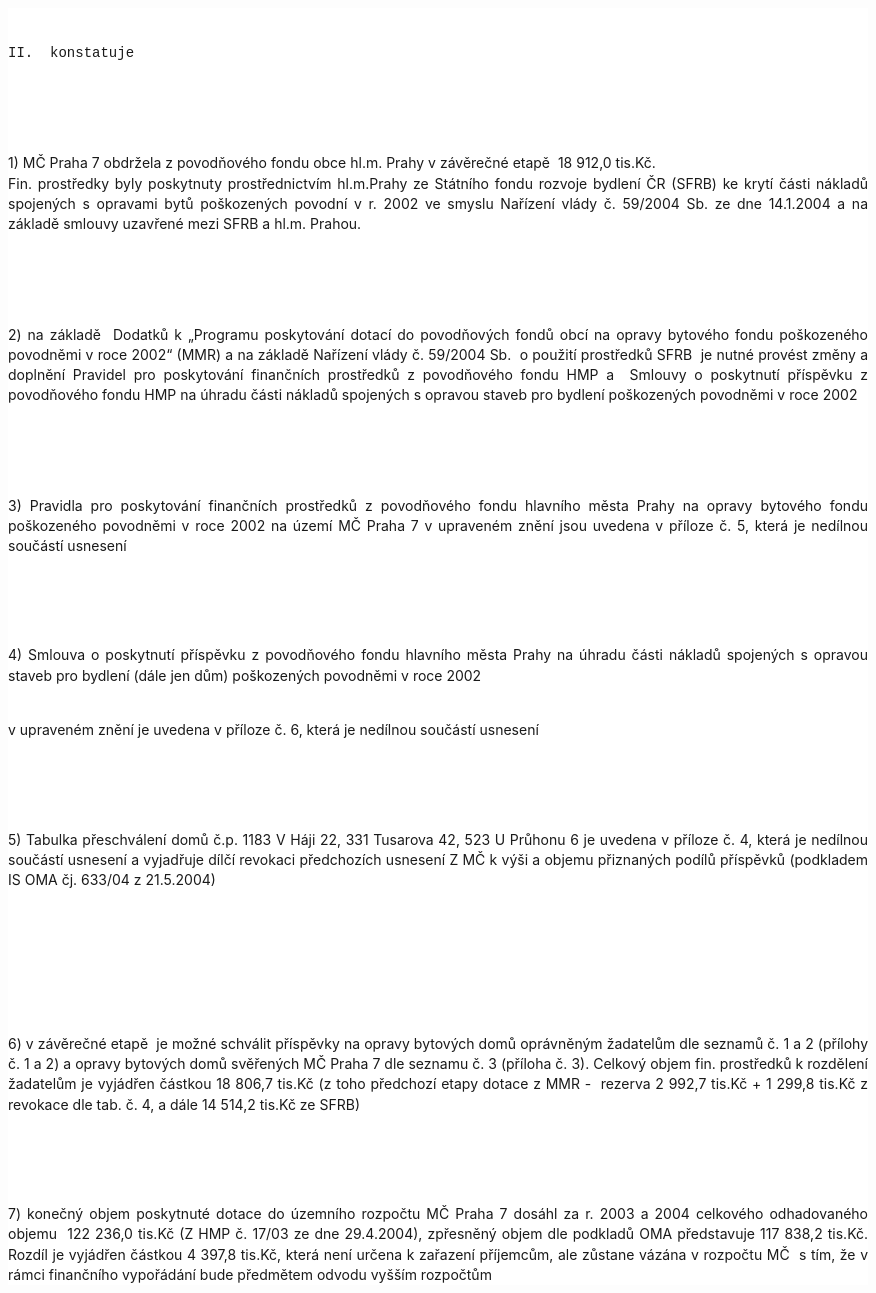 <br><p class="MsoNormal" style="MARGIN: 0cm 0cm 0pt; TEXT-ALIGN: justify"><span style="mso-bookmark: OLE_LINK1"><span style="FONT-FAMILY: 'Courier New'; mso-bidi-font-family: 'Times New Roman'">II.<span style="mso-tab-count: 1">  </span>konstatuje<p></p></span></span></p>
<br><p class="MsoNormal" style="MARGIN: 0cm 0cm 0pt; TEXT-ALIGN: justify"><span style="mso-bookmark: OLE_LINK1"><span style="FONT-FAMILY: 'Courier New'; mso-bidi-font-family: 'Times New Roman'"> <p></p></span></span></p>
<br><p class="MsoNormal" style="MARGIN: 0cm 0cm 0pt; TEXT-ALIGN: justify"><span style="mso-bookmark: OLE_LINK1">1) MČ Praha 7 obdržela z povodňového fondu obce hl.m. Prahy v závěrečné etapě<span style="mso-spacerun: yes">  </span>18 912,0 tis.Kč.<br>Fin. prostředky byly poskytnuty prostřednictvím hl.m.Prahy ze Státního fondu rozvoje bydlení ČR (SFRB) ke krytí části nákladů spojených s opravami bytů poškozených povodní v r. 2002 ve smyslu Nařízení vlády č. 59/2004 Sb. ze dne 14.1.2004 a na základě smlouvy uzavřené mezi SFRB a hl.m. Prahou.<p></p></span></p>
<br><p class="MsoNormal" style="MARGIN: 0cm 0cm 0pt"><span style="mso-bookmark: OLE_LINK1"><span style="FONT-FAMILY: 'Courier New'; mso-bidi-font-family: 'Times New Roman'"> <p></p></span></span></p>
<br><p class="MsoNormal" style="MARGIN: 0cm 0cm 0pt; TEXT-ALIGN: justify"><span style="mso-bookmark: OLE_LINK1">2) na základě<span style="mso-spacerun: yes">  </span>Dodatků k „Programu poskytování dotací do povodňových fondů obcí na opravy bytového fondu poškozeného povodněmi v roce 2002“ (MMR) a na základě Nařízení vlády č. 59/2004 Sb.<span style="mso-spacerun: yes">  </span>o použití prostředků SFRB<span style="mso-spacerun: yes">  </span>je nutné provést změny a doplnění Pravidel pro poskytování finančních prostředků z povodňového fondu HMP a<span style="mso-spacerun: yes">  </span>Smlouvy o poskytnutí příspěvku z povodňového fondu HMP na úhradu části nákladů spojených s opravou staveb pro bydlení poškozených povodněmi v roce 2002 <p></p></span></p>
<br><p class="MsoNormal" style="MARGIN: 0cm 0cm 0pt"><span style="mso-bookmark: OLE_LINK1"><span style="FONT-FAMILY: 'Courier New'; mso-bidi-font-family: 'Times New Roman'"> <p></p></span></span></p>
<br><p class="MsoNormal" style="MARGIN: 0cm 0cm 0pt; TEXT-ALIGN: justify"><span style="mso-bookmark: OLE_LINK1">3) Pravidla pro poskytování finančních prostředků z povodňového fondu hlavního města Prahy na opravy bytového fondu poškozeného povodněmi v roce 2002 na území MČ Praha 7 v upraveném znění jsou uvedena v příloze č. 5, která je nedílnou součástí usnesení<p></p></span></p>
<br><p class="MsoNormal" style="MARGIN: 0cm 0cm 0pt; TEXT-ALIGN: justify"><span style="mso-bookmark: OLE_LINK1"> <p></p></span></p>
<br><p class="MsoNormal" style="MARGIN: 0cm 0cm 0pt; TEXT-ALIGN: justify; tab-stops: 2.0cm"><span style="mso-bookmark: OLE_LINK1">4) Smlouva o poskytnutí příspěvku z povodňového fondu hlavního města Prahy na úhradu části nákladů spojených s opravou staveb pro bydlení (dále jen dům) poškozených povodněmi v roce 2002<p></p></span></p>
<br><p class="MsoNormal" style="MARGIN: 0cm 0cm 0pt; TEXT-ALIGN: justify"><span style="mso-bookmark: OLE_LINK1">v upraveném znění je uvedena v příloze č. 6, která je nedílnou součástí usnesení<p></p></span></p>
<br><p class="MsoNormal" style="MARGIN: 0cm 0cm 0pt; TEXT-ALIGN: justify"><span style="mso-bookmark: OLE_LINK1"> <p></p></span></p>
<br><p class="MsoNormal" style="MARGIN: 0cm 0cm 0pt; TEXT-ALIGN: justify"><span style="mso-bookmark: OLE_LINK1">5) Tabulka přeschválení domů č.p. 1183 V Háji 22, 331 Tusarova 42, 523 U Průhonu 6 je uvedena v příloze č. 4, která je nedílnou součástí usnesení a vyjadřuje dílčí revokaci předchozích usnesení Z MČ k výši a objemu přiznaných podílů příspěvků (podkladem IS OMA čj. 633/04 z 21.5.2004)<p></p></span></p>
<br><p class="MsoNormal" style="MARGIN: 0cm 0cm 0pt; TEXT-ALIGN: justify"><span style="mso-bookmark: OLE_LINK1"> <p></p></span></p>
<br><p class="MsoNormal" style="MARGIN: 0cm 0cm 0pt; TEXT-ALIGN: justify"><span style="mso-bookmark: OLE_LINK1"> <p></p></span></p>
<br><p class="MsoNormal" style="MARGIN: 0cm 0cm 0pt; TEXT-ALIGN: justify"><span style="mso-bookmark: OLE_LINK1">6) v závěrečné etapě<span style="mso-spacerun: yes">  </span>je možné schválit příspěvky na opravy bytových domů oprávněným žadatelům dle seznamů č. 1 a 2 (přílohy č. 1 a 2) a opravy bytových domů svěřených MČ Praha 7 dle seznamu č. 3 (příloha č. 3). Celkový objem fin. prostředků k rozdělení žadatelům je vyjádřen částkou 18 806,7 tis.Kč (z toho předchozí etapy dotace z MMR -<span style="mso-spacerun: yes">  </span>rezerva 2 992,7 tis.Kč + 1 299,8 tis.Kč z revokace dle tab. č. 4, a dále 14 514,2 tis.Kč ze SFRB)<p></p></span></p>
<br><p class="MsoNormal" style="MARGIN: 0cm 0cm 0pt; TEXT-ALIGN: justify"><span style="mso-bookmark: OLE_LINK1"> <p></p></span></p>
<br><p class="MsoNormal" style="MARGIN: 0cm 0cm 0pt; TEXT-ALIGN: justify"><span style="mso-bookmark: OLE_LINK1">7) konečný objem poskytnuté dotace do územního rozpočtu MČ Praha 7 dosáhl za r. 2003 a 2004 celkového odhadovaného objemu<span style="mso-spacerun: yes">  </span>122 236,0 tis.Kč (Z HMP č. 17/03 ze dne 29.4.2004), zpřesněný objem dle podkladů OMA představuje 117 838,2 tis.Kč. Rozdíl je vyjádřen částkou 4 397,8 tis.Kč, která není určena k zařazení příjemcům, ale zůstane vázána v rozpočtu MČ<span style="mso-spacerun: yes">  </span>s tím, že v rámci finančního vypořádání bude předmětem odvodu vyšším rozpočtům<span style="mso-spacerun: yes">  </span><p></p></span></p>